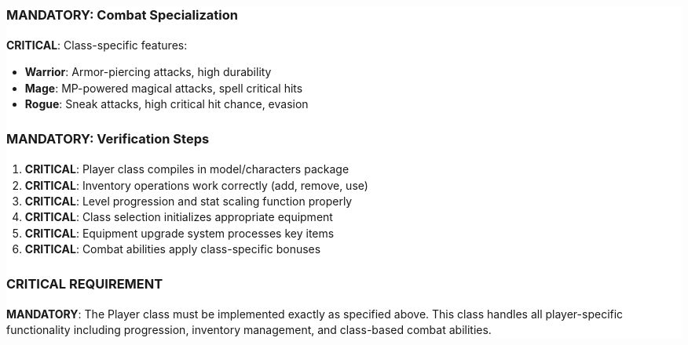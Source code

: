 ### **MANDATORY**: Combat Specialization

**CRITICAL**: Class-specific features:
- **Warrior**: Armor-piercing attacks, high durability
- **Mage**: MP-powered magical attacks, spell critical hits
- **Rogue**: Sneak attacks, high critical hit chance, evasion

### **MANDATORY**: Verification Steps

1. **CRITICAL**: Player class compiles in model/characters package
2. **CRITICAL**: Inventory operations work correctly (add, remove, use)
3. **CRITICAL**: Level progression and stat scaling function properly
4. **CRITICAL**: Class selection initializes appropriate equipment
5. **CRITICAL**: Equipment upgrade system processes key items
6. **CRITICAL**: Combat abilities apply class-specific bonuses

### CRITICAL REQUIREMENT ###
**MANDATORY**: The Player class must be implemented exactly as specified above. This class handles all player-specific functionality including progression, inventory management, and class-based combat abilities.
```